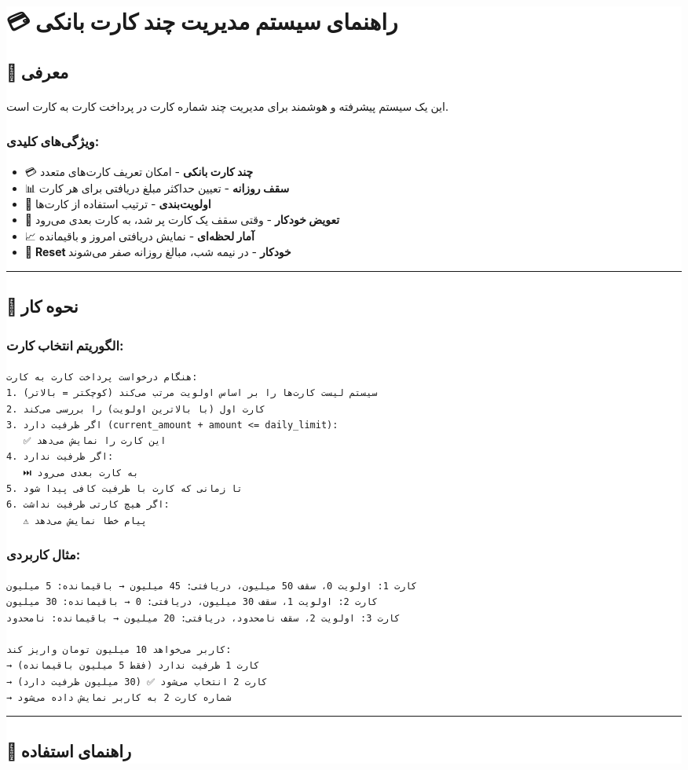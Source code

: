 # 💳 راهنمای سیستم مدیریت چند کارت بانکی

## 🌟 معرفی

این یک سیستم پیشرفته و هوشمند برای مدیریت چند شماره کارت در پرداخت کارت به کارت است.

### ویژگی‌های کلیدی:
- 💳 **چند کارت بانکی** - امکان تعریف کارت‌های متعدد
- 📊 **سقف روزانه** - تعیین حداکثر مبلغ دریافتی برای هر کارت
- 🔢 **اولویت‌بندی** - ترتیب استفاده از کارت‌ها
- 🔄 **تعویض خودکار** - وقتی سقف یک کارت پر شد، به کارت بعدی می‌رود
- 📈 **آمار لحظه‌ای** - نمایش دریافتی امروز و باقیمانده
- 🔔 **Reset خودکار** - در نیمه شب، مبالغ روزانه صفر می‌شوند

---

## 🎯 نحوه کار

### الگوریتم انتخاب کارت:

```
هنگام درخواست پرداخت کارت به کارت:
1. سیستم لیست کارت‌ها را بر اساس اولویت مرتب می‌کند (کوچکتر = بالاتر)
2. کارت اول (با بالاترین اولویت) را بررسی می‌کند
3. اگر ظرفیت دارد (current_amount + amount <= daily_limit):
   ✅ این کارت را نمایش می‌دهد
4. اگر ظرفیت ندارد:
   ⏭️ به کارت بعدی می‌رود
5. تا زمانی که کارت با ظرفیت کافی پیدا شود
6. اگر هیچ کارتی ظرفیت نداشت:
   ⚠️ پیام خطا نمایش می‌دهد
```

### مثال کاربردی:

```
کارت 1: اولویت 0، سقف 50 میلیون، دریافتی: 45 میلیون → باقیمانده: 5 میلیون
کارت 2: اولویت 1، سقف 30 میلیون، دریافتی: 0 → باقیمانده: 30 میلیون  
کارت 3: اولویت 2، سقف نامحدود، دریافتی: 20 میلیون → باقیمانده: نامحدود

کاربر می‌خواهد 10 میلیون تومان واریز کند:
→ کارت 1 ظرفیت ندارد (فقط 5 میلیون باقیمانده)
→ کارت 2 انتخاب می‌شود ✅ (30 میلیون ظرفیت دارد)
→ شماره کارت 2 به کاربر نمایش داده می‌شود
```

---

## 📖 راهنمای استفاده
